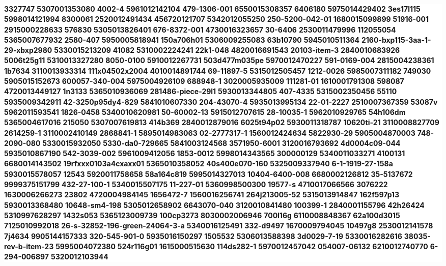 **3327747**    **5307001353080**    **4002-4**    **5961012142104**    **479-1306-001**    **6550015308357**
**6406180**    **5975014429402**    **3es17l115**    **5998014121994**    **8300061**    **2520012491434**
**456720121707**    **5342012055250**    **250-5200-042-01**    **1680015099899**    **51916-001**    **2915000228633**
**576830**    **5305013826401**    **676-8372-001**    **4730016323657**    **30-6406**    **2530011479996**
**112055054**    **5365007677932**    **2580-407**    **5950005818941**    **150a706h01**    **5306009255083**
**63b10790**    **5945010511364**    **2160-bxp115-3aa-1-29-xbxp2980**    **5330015213209**    **41082**    **5310002224241**
**22k1-048**    **4820016691543**    **20103-item-3**    **2840010683926**    **5006t25g11**    **5310013327280**
**8050-0100**    **5910012267731**    **503d477m035pe**    **5970012470227**    **591-0169-004**    **2815004238361**
**1b7634**    **3110013933314**    **111x04502x2004**    **4010014891744**    **69-11897-5**    **5315012505457**
**1212-0026**    **5985007311182**    **749030**    **5905015152673**    **600057-340-004**    **5975004926109**
**688948-1**    **3020005935009**    **111281-01**    **1610001791308**    **598087**    **4720013449127**
**1n3133**    **5365010936069**    **281486-piece-29l1**    **5930013344805**    **407-4335**    **5315002350456**
**55110**    **5935009342911**    **42-3250p95dy4-829**    **5841010607330**    **204-43070-4**    **5935013995134**
**22-01-2227**    **2510007367359**    **53087v**    **5962011593541**    **1826-0458**    **5340010620981**
**50-60002-13**    **5915012707615**    **28-10035-1**    **5962010929765**    **54h106dm**    **5365004617016**
**215050**    **5307007619813**    **414b369**    **2840012879016**    **6025t94p02**    **5930011318787**
**10620ti-21**    **3110008827709**    **2614259-1**    **3110002410149**    **2868841-1**    **5895014983063**
**02-2777317-1**    **1560012424634**    **5822930-29**    **5905004870003**    **748-2090-080**    **5330015932050**
**5330-da0-729665**    **5841003124568**    **3571950-6001**    **3120016793692**    **4d0004c09-044**    **5935010867190**
**542-3039-002**    **5961009412056**    **1853-0012**    **5998014343565**    **300000129**    **5340011033271**
**4100131**    **6680014143502**    **19rfxxx0103a4cxaxx01**    **5365010358052**    **40s400e070-160**    **5325009337940**
**6-1-1919-27-158a**    **5930015578057**    **12543**    **5920011758658**    **58a164c819**    **5995014327013**
**10404-6400-008**    **6680002126812**    **35-5137672**    **9999375151799**    **432-27-100-1**    **5340015507175**
**11-227-01**    **5360998500300**    **19577-s**    **4710017066566**    **3076222**    **1630006266273**
**23802**    **4720004984145**    **1656472-7**    **1560016256741**    **264j213005-52**    **5315013914847**
**162f597p13**    **5930013368480**    **10648-sm4-198**    **5305012658902**    **6643070-040**    **3120010841480**
**100399-1**    **2840001155796**    **42h26424**    **5310997628297**    **1432s053**    **5365123009739**
**100cp3273**    **8030002006946**    **700l16g**    **6110008848367**    **62a100d3015**    **7125010992018**
**26-s-32852-196-green-24064-3-a**    **5340016125491**    **332-d9497**    **1670009794045**    **10497g8**    **2530012141578**
**7j4634**    **9905144157333**    **320-545-901-0**    **5935016150297**    **1505532**    **5306013588398**
**3d0029-7-19**    **5330016282616**    **38035-rev-b-item-23**    **5995004072380**    **524r116g01**    **1615000515630**
**114ds282-1**    **5970012457042**    **054007-06132**    **6210012740770**    **6-294-006897**    **5320012103944**